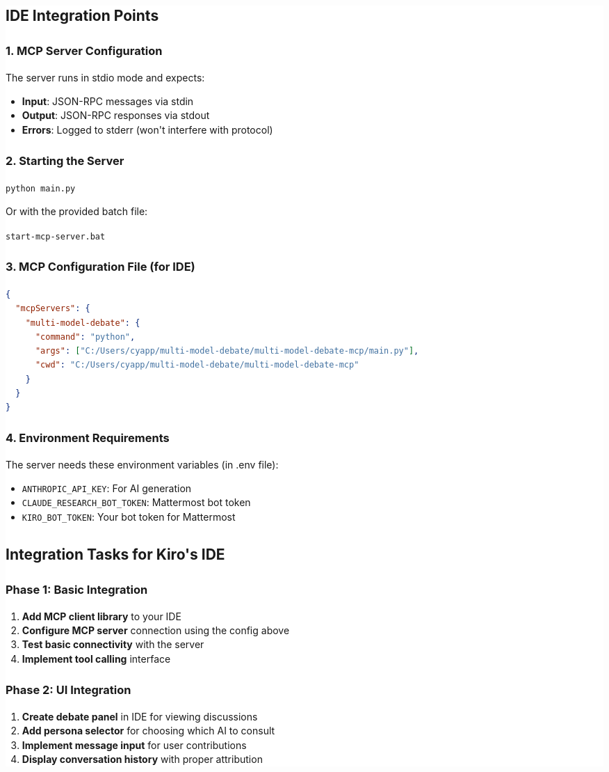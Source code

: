 ## IDE Integration Points

### 1. MCP Server Configuration
The server runs in stdio mode and expects:
- **Input**: JSON-RPC messages via stdin
- **Output**: JSON-RPC responses via stdout
- **Errors**: Logged to stderr (won't interfere with protocol)

### 2. Starting the Server
```bash
python main.py
```
Or with the provided batch file:
```bash
start-mcp-server.bat
```

### 3. MCP Configuration File (for IDE)
```json
{
  "mcpServers": {
    "multi-model-debate": {
      "command": "python",
      "args": ["C:/Users/cyapp/multi-model-debate/multi-model-debate-mcp/main.py"],
      "cwd": "C:/Users/cyapp/multi-model-debate/multi-model-debate-mcp"
    }
  }
}
```

### 4. Environment Requirements
The server needs these environment variables (in .env file):
- `ANTHROPIC_API_KEY`: For AI generation
- `CLAUDE_RESEARCH_BOT_TOKEN`: Mattermost bot token
- `KIRO_BOT_TOKEN`: Your bot token for Mattermost

## Integration Tasks for Kiro's IDE

### Phase 1: Basic Integration
1. **Add MCP client library** to your IDE
2. **Configure MCP server** connection using the config above
3. **Test basic connectivity** with the server
4. **Implement tool calling** interface

### Phase 2: UI Integration
1. **Create debate panel** in IDE for viewing discussions
2. **Add persona selector** for choosing which AI to consult
3. **Implement message input** for user contributions
4. **Display conversation history** with proper attribution
